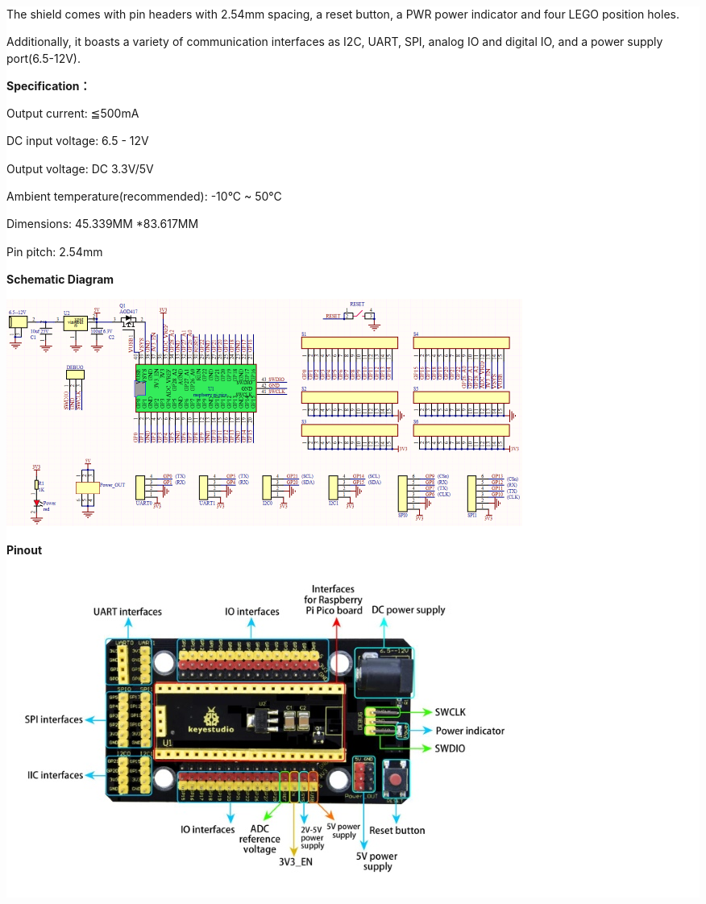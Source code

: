 The shield comes with pin headers with 2.54mm spacing, a reset button, a
PWR power indicator and four LEGO position holes.

Additionally, it boasts a variety of communication interfaces as I2C,
UART, SPI, analog IO and digital IO, and a power supply port(6.5-12V).

**Specification：**

Output current: ≦500mA

DC input voltage: 6.5 - 12V

Output voltage: DC 3.3V/5V

Ambient temperature(recommended): -10°C \~ 50°C

Dimensions: 45.339MM \*83.617MM

Pin pitch: 2.54mm

**Schematic Diagram**

![](/media/ce7c33ca7cceb48d25e86c6ef34bdd5e.png)

**Pinout**

![](/media/5fcf607da671e653f78e4ea67db3aa52.jpeg)
